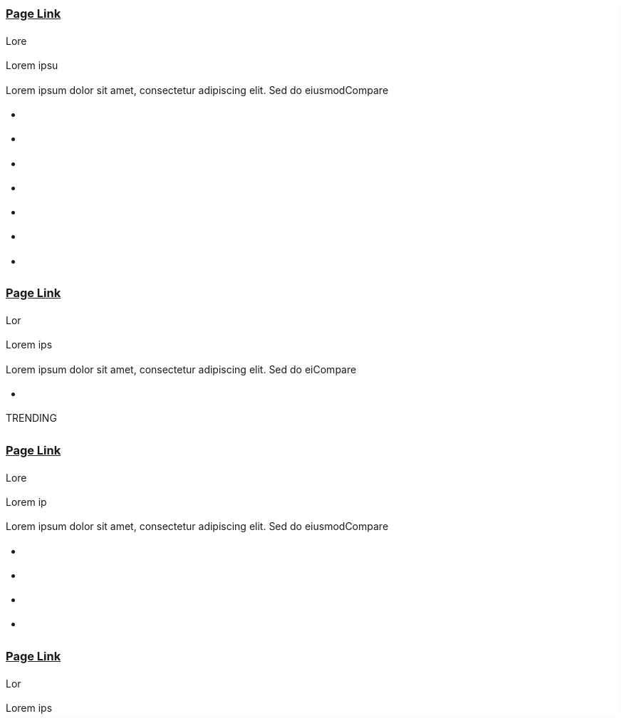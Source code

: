 ### [Page Link](/placeholder-page)

Lore

Lorem ipsu

Lorem ipsum dolor sit amet, consectetur adipiscing elit. Sed do eiusmodCompare

[](/placeholder-page)

*   [](/placeholder-page)

*   [](/placeholder-page)

*   [](/placeholder-page)

*   [](/placeholder-page)

*   [](/placeholder-page)

*   [](/placeholder-page)

*   [](/placeholder-page)

### [Page Link](/placeholder-page)

Lor

Lorem ips

Lorem ipsum dolor sit amet, consectetur adipiscing elit. Sed do eiCompare

[](/placeholder-page)

*   [](/placeholder-page)

TRENDING

### [Page Link](/placeholder-page)

Lore

Lorem ip

Lorem ipsum dolor sit amet, consectetur adipiscing elit. Sed do eiusmodCompare

[](/placeholder-page)

*   [](/placeholder-page)

*   [](/placeholder-page)

*   [](/placeholder-page)

*   [](/placeholder-page)

### [Page Link](/placeholder-page)

Lor

Lorem ips

